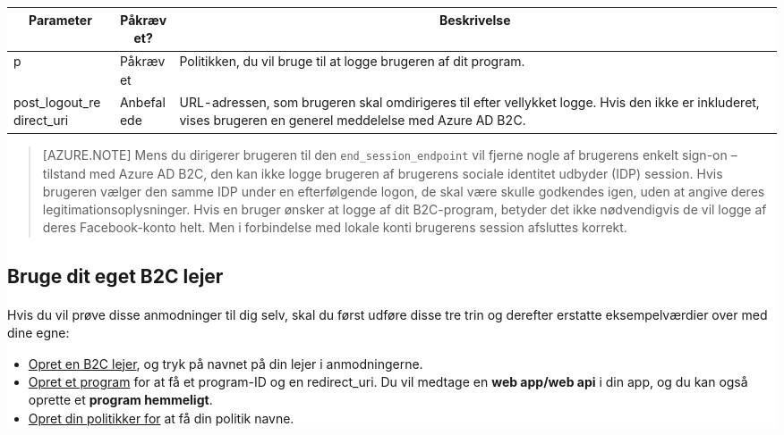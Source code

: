 | Parameter | Påkrævet? | Beskrivelse |
| ----------------------- | ------------------------------- | ------------ |
| p | Påkrævet | Politikken, du vil bruge til at logge brugeren af dit program. |
| post_logout_redirect_uri | Anbefalede | URL-adressen, som brugeren skal omdirigeres til efter vellykket logge. Hvis den ikke er inkluderet, vises brugeren en generel meddelelse med Azure AD B2C.  |

> [AZURE.NOTE]
    Mens du dirigerer brugeren til den `end_session_endpoint` vil fjerne nogle af brugerens enkelt sign-on – tilstand med Azure AD B2C, den kan ikke logge brugeren af brugerens sociale identitet udbyder (IDP) session. Hvis brugeren vælger den samme IDP under en efterfølgende logon, de skal være skulle godkendes igen, uden at angive deres legitimationsoplysninger. Hvis en bruger ønsker at logge af dit B2C-program, betyder det ikke nødvendigvis de vil logge af deres Facebook-konto helt. Men i forbindelse med lokale konti brugerens session afsluttes korrekt.

## <a name="use-your-own-b2c-tenant"></a>Bruge dit eget B2C lejer

Hvis du vil prøve disse anmodninger til dig selv, skal du først udføre disse tre trin og derefter erstatte eksempelværdier over med dine egne:

- [Opret en B2C lejer](active-directory-b2c-get-started.md), og tryk på navnet på din lejer i anmodningerne.
- [Opret et program](active-directory-b2c-app-registration.md) for at få et program-ID og en redirect_uri. Du vil medtage en **web app/web api** i din app, og du kan også oprette et **program hemmeligt**.
- [Opret din politikker for](active-directory-b2c-reference-policies.md) at få din politik navne.
